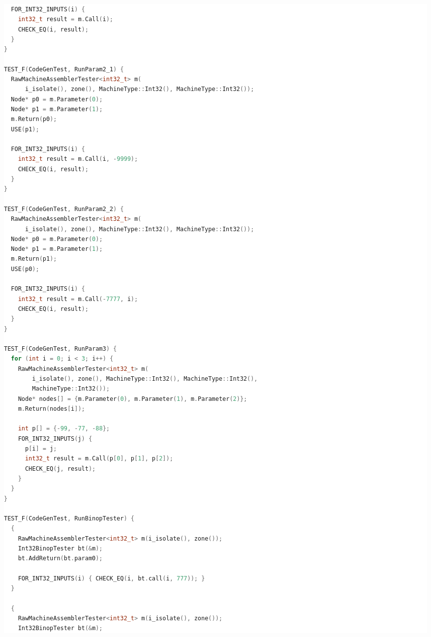 ```cpp
  FOR_INT32_INPUTS(i) {
    int32_t result = m.Call(i);
    CHECK_EQ(i, result);
  }
}

TEST_F(CodeGenTest, RunParam2_1) {
  RawMachineAssemblerTester<int32_t> m(
      i_isolate(), zone(), MachineType::Int32(), MachineType::Int32());
  Node* p0 = m.Parameter(0);
  Node* p1 = m.Parameter(1);
  m.Return(p0);
  USE(p1);

  FOR_INT32_INPUTS(i) {
    int32_t result = m.Call(i, -9999);
    CHECK_EQ(i, result);
  }
}

TEST_F(CodeGenTest, RunParam2_2) {
  RawMachineAssemblerTester<int32_t> m(
      i_isolate(), zone(), MachineType::Int32(), MachineType::Int32());
  Node* p0 = m.Parameter(0);
  Node* p1 = m.Parameter(1);
  m.Return(p1);
  USE(p0);

  FOR_INT32_INPUTS(i) {
    int32_t result = m.Call(-7777, i);
    CHECK_EQ(i, result);
  }
}

TEST_F(CodeGenTest, RunParam3) {
  for (int i = 0; i < 3; i++) {
    RawMachineAssemblerTester<int32_t> m(
        i_isolate(), zone(), MachineType::Int32(), MachineType::Int32(),
        MachineType::Int32());
    Node* nodes[] = {m.Parameter(0), m.Parameter(1), m.Parameter(2)};
    m.Return(nodes[i]);

    int p[] = {-99, -77, -88};
    FOR_INT32_INPUTS(j) {
      p[i] = j;
      int32_t result = m.Call(p[0], p[1], p[2]);
      CHECK_EQ(j, result);
    }
  }
}

TEST_F(CodeGenTest, RunBinopTester) {
  {
    RawMachineAssemblerTester<int32_t> m(i_isolate(), zone());
    Int32BinopTester bt(&m);
    bt.AddReturn(bt.param0);

    FOR_INT32_INPUTS(i) { CHECK_EQ(i, bt.call(i, 777)); }
  }

  {
    RawMachineAssemblerTester<int32_t> m(i_isolate(), zone());
    Int32BinopTester bt(&m);
```